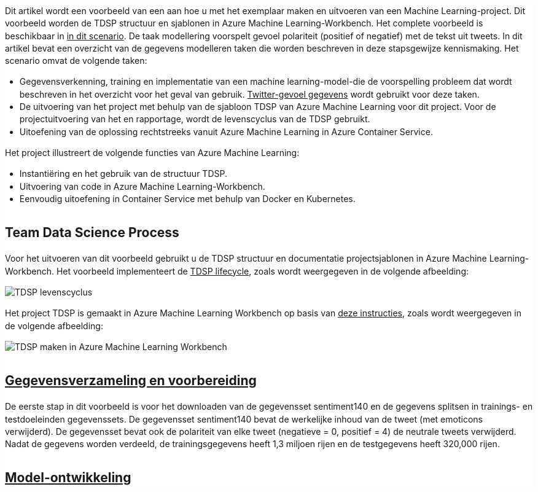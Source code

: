 Dit artikel wordt een voorbeeld van een aan hoe u met het exemplaar maken en uitvoeren van een Machine Learning-project. Dit voorbeeld worden de TDSP structuur en sjablonen in Azure Machine Learning-Workbench. Het complete voorbeeld is beschikbaar in [in dit scenario](https://github.com/Azure/MachineLearningSamples-TwitterSentimentPrediction/blob/master/docs/deliverable_docs/Step_By_Step_Tutorial.md). De taak modellering voorspelt gevoel polariteit (positief of negatief) met de tekst uit tweets. In dit artikel bevat een overzicht van de gegevens modelleren taken die worden beschreven in deze stapsgewijze kennismaking. Het scenario omvat de volgende taken:

- Gegevensverkenning, training en implementatie van een machine learning-model-die de voorspelling probleem dat wordt beschreven in het overzicht voor het geval van gebruik. [Twitter-gevoel gegevens](http://cs.stanford.edu/people/alecmgo/trainingandtestdata.zip) wordt gebruikt voor deze taken.
- De uitvoering van het project met behulp van de sjabloon TDSP van Azure Machine Learning voor dit project. Voor de projectuitvoering van het en rapportage, wordt de levenscyclus van de TDSP gebruikt.
- Uitoefening van de oplossing rechtstreeks vanuit Azure Machine Learning in Azure Container Service.

Het project illustreert de volgende functies van Azure Machine Learning:

- Instantiëring en het gebruik van de structuur TDSP.
- Uitvoering van code in Azure Machine Learning-Workbench.
- Eenvoudig uitoefening in Container Service met behulp van Docker en Kubernetes.

## <a name="team-data-science-process"></a>Team Data Science Process
Voor het uitvoeren van dit voorbeeld gebruikt u de TDSP structuur en documentatie projectsjablonen in Azure Machine Learning-Workbench. Het voorbeeld implementeert de [TDSP lifecycle](https://github.com/Azure/Microsoft-TDSP/blob/master/Docs/lifecycle-detail.md), zoals wordt weergegeven in de volgende afbeelding:

![TDSP levenscyclus](./media/predict-twitter-sentiment/tdsp-lifecycle.PNG)

Het project TDSP is gemaakt in Azure Machine Learning Workbench op basis van [deze instructies](https://github.com/amlsamples/tdsp/blob/master/docs/how-to-use-tdsp-in-azure-ml.md), zoals wordt weergegeven in de volgende afbeelding:

![TDSP maken in Azure Machine Learning Workbench](./media/predict-twitter-sentiment/tdsp-instantiation.PNG) 


## <a name="data-acquisition-and-preparationhttpsgithubcomazuremachinelearningsamples-twittersentimentpredictiontreemastercode01dataacquisitionandunderstanding"></a>[Gegevensverzameling en voorbereiding](https://github.com/Azure/MachineLearningSamples-TwitterSentimentPrediction/tree/master/code/01_data_acquisition_and_understanding)
De eerste stap in dit voorbeeld is voor het downloaden van de gegevensset sentiment140 en de gegevens splitsen in trainings- en testdoeleinden gegevenssets. De gegevensset sentiment140 bevat de werkelijke inhoud van de tweet (met emoticons verwijderd). De gegevensset bevat ook de polariteit van elke tweet (negatieve = 0, positief = 4) de neutrale tweets verwijderd. Nadat de gegevens worden verdeeld, de trainingsgegevens heeft 1,3 miljoen rijen en de testgegevens heeft 320,000 rijen.


## <a name="model-developmenthttpsgithubcomazuremachinelearningsamples-twittersentimentpredictiontreemastercode02modeling"></a>[Model-ontwikkeling](https://github.com/Azure/MachineLearningSamples-TwitterSentimentPrediction/tree/master/code/02_modeling)
